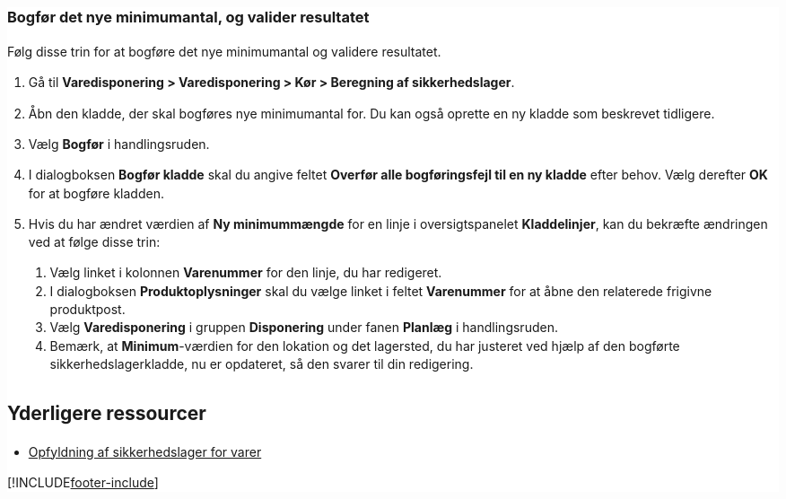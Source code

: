 ### <a name="post-the-new-minimum-quantity-and-validate-the-result"></a>Bogfør det nye minimumantal, og valider resultatet

Følg disse trin for at bogføre det nye minimumantal og validere resultatet.

1. Gå til **Varedisponering \> Varedisponering \> Kør \> Beregning af sikkerhedslager**.
1. Åbn den kladde, der skal bogføres nye minimumantal for. Du kan også oprette en ny kladde som beskrevet tidligere.
1. Vælg **Bogfør** i handlingsruden.
1. I dialogboksen **Bogfør kladde** skal du angive feltet **Overfør alle bogføringsfejl til en ny kladde** efter behov. Vælg derefter **OK** for at bogføre kladden.
1. Hvis du har ændret værdien af **Ny minimummængde** for en linje i oversigtspanelet **Kladdelinjer**, kan du bekræfte ændringen ved at følge disse trin:

    1. Vælg linket i kolonnen **Varenummer** for den linje, du har redigeret.
    1. I dialogboksen **Produktoplysninger** skal du vælge linket i feltet **Varenummer** for at åbne den relaterede frigivne produktpost.
    1. Vælg **Varedisponering** i gruppen **Disponering** under fanen **Planlæg** i handlingsruden.
    1. Bemærk, at **Minimum**-værdien for den lokation og det lagersted, du har justeret ved hjælp af den bogførte sikkerhedslagerkladde, nu er opdateret, så den svarer til din redigering.

## <a name="additional-resources"></a>Yderligere ressourcer

- [Opfyldning af sikkerhedslager for varer](safety-stock-replenishment.md)

[!INCLUDE[footer-include](../../includes/footer-banner.md)]
